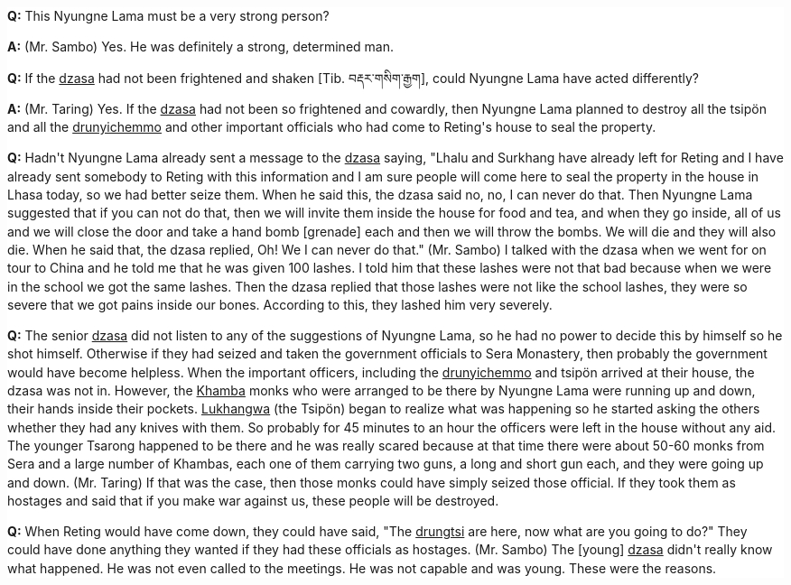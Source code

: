 **Q:**  This Nyungne Lama must be a very strong person?   

**A:**  (Mr. Sambo) Yes. He was definitely a strong, determined man.   

**Q:**  If the <a href="#" data-tooltip="[tib. རྫ་ས] 1. A high rank in the Tibetan government. 2. A top manager-like official for the labrang of important incarnate lamas, especially those who in the past had served as regents of Tibet.">dzasa</a> had not been frightened and shaken [Tib. བརྡར་གསིག་རྒྱག], could Nyungne Lama have acted differently?   

**A:**  (Mr. Taring) Yes. If the <a href="#" data-tooltip="[tib. རྫ་ས] 1. A high rank in the Tibetan government. 2. A top manager-like official for the labrang of important incarnate lamas, especially those who in the past had served as regents of Tibet.">dzasa</a> had not been so frightened and cowardly, then Nyungne Lama planned to destroy all the tsipön and all the <a href="#" data-tooltip="[tib. དྲུང་ཡིག་ཆེན་མོ] The title of the four heads of the Yigtsang Office (Ecclesiastics Office).">drunyichemmo</a> and other important officials who had come to Reting's house to seal the property.   

**Q:**  Hadn't Nyungne Lama already sent a message to the <a href="#" data-tooltip="[tib. རྫ་ས] 1. A high rank in the Tibetan government. 2. A top manager-like official for the labrang of important incarnate lamas, especially those who in the past had served as regents of Tibet.">dzasa</a> saying, "Lhalu and Surkhang have already left for Reting and I have already sent somebody to Reting with this information and I am sure people will come here to seal the property in the house in Lhasa today, so we had better seize them. When he said this, the dzasa said no, no, I can never do that. Then Nyungne Lama suggested that if you can not do that, then we will invite them inside the house for food and tea, and when they go inside, all of us and we will close the door and take a hand bomb [grenade] each and then we will throw the bombs. We will die and they will also die. When he said that, the dzasa replied, Oh! We I can never do that." (Mr. Sambo) I talked with the dzasa when we went for on tour to China and he told me that he was given 100 lashes. I told him that these lashes were not that bad because when we were in the school we got the same lashes. Then the dzasa replied that those lashes were not like the school lashes, they were so severe that we got pains inside our bones. According to this, they lashed him very severely.   

**Q:**  The senior <a href="#" data-tooltip="[tib. རྫ་ས] 1. A high rank in the Tibetan government. 2. A top manager-like official for the labrang of important incarnate lamas, especially those who in the past had served as regents of Tibet.">dzasa</a> did not listen to any of the suggestions of Nyungne Lama, so he had no power to decide this by himself so he shot himself. Otherwise if they had seized and taken the government officials to Sera Monastery, then probably the government would have become helpless. When the important officers, including the <a href="#" data-tooltip="[tib. དྲུང་ཡིག་ཆེན་མོ] The title of the four heads of the Yigtsang Office (Ecclesiastics Office).">drunyichemmo</a> and tsipön arrived at their house, the dzasa was not in. However, the <a href="#" data-tooltip="[tib. ཁམས་པ] A person from the Kham region, a Tibetan from the Khamba (Khampa) sub-cultural group.">Khamba</a> monks who were arranged to be there by Nyungne Lama were running up and down, their hands inside their pockets. <a href="#" data-tooltip="[tib. ཀླུ་ཁང་བ] The family name of a famous aristocratic lay official who was one of the two Sitsab in 1950-52.">Lukhangwa</a> (the Tsipön) began to realize what was happening so he started asking the others whether they had any knives with them. So probably for 45 minutes to an hour the officers were left in the house without any aid. The younger Tsarong happened to be there and he was really scared because at that time there were about 50-60 monks from Sera and a large number of Khambas, each one of them carrying two guns, a long and short gun each, and they were going up and down. (Mr. Taring) If that was the case, then those monks could have simply seized those official. If they took them as hostages and said that if you make war against us, these people will be destroyed.   

**Q:**  When Reting would have come down, they could have said, "The <a href="#" data-tooltip="[tib. དྲུང་རྩིས] The drunyichemmo and the tsipön.">drungtsi</a> are here, now what are you going to do?" They could have done anything they wanted if they had these officials as hostages. (Mr. Sambo) The [young] <a href="#" data-tooltip="[tib. རྫ་ས] 1. A high rank in the Tibetan government. 2. A top manager-like official for the labrang of important incarnate lamas, especially those who in the past had served as regents of Tibet.">dzasa</a> didn't really know what happened. He was not even called to the meetings. He was not capable and was young. These were the reasons.   

